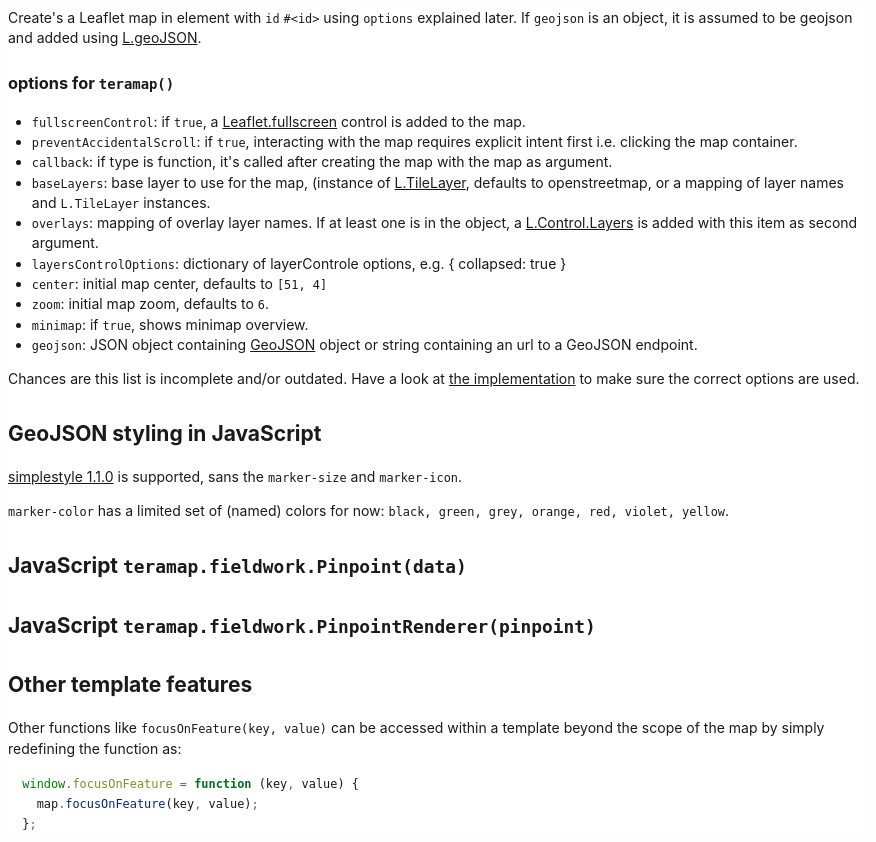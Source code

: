 Create's a Leaflet map in element with `id` `#<id>` using `options` explained later. If `geojson` is an object, it is assumed to be geojson and added using [L.geoJSON](http://leafletjs.com/reference-1.2.0.html#geojson).

### options for `teramap()`

- `fullscreenControl`: if `true`, a [Leaflet.fullscreen](https://github.com/Leaflet/Leaflet.fullscreen) control is added to the map.
- `preventAccidentalScroll`: if `true`, interacting with the map requires explicit intent first i.e. clicking the map container.
- `callback`: if type is function, it's called after creating the map with the map as argument.
- `baseLayers`: base layer to use for the map, (instance of [L.TileLayer](http://leafletjs.com/reference-1.3.1.html#tilelayer), defaults to openstreetmap, or a mapping of layer names and `L.TileLayer` instances.
- `overlays`: mapping of overlay layer names. If at least one is in the object, a [L.Control.Layers](http://leafletjs.com/reference-1.2.0.html#control-layers) is added with this item as second argument.
- `layersControlOptions`: dictionary of layerControle options, e.g. { collapsed: true }
- `center`: initial map center, defaults to `[51, 4]`
- `zoom`: initial map zoom, defaults to `6`.
- `minimap`: if `true`, shows minimap overview.
- `geojson`: JSON object containing [GeoJSON] object or string containing an url to a GeoJSON endpoint.

Chances are this list is incomplete and/or outdated. Have a look at [the implementation](https://bitbucket.org/zostera/teramap/src/master/teramap/static/maps/leaflet-map.js) to make sure the correct options are used.

## GeoJSON styling in JavaScript

[simplestyle 1.1.0](https://github.com/mapbox/simplestyle-spec/tree/master/1.1.0) is supported, sans the `marker-size` and `marker-icon`.

`marker-color` has a limited set of (named) colors for now: `black, green, grey, orange, red, violet, yellow`.

## JavaScript `teramap.fieldwork.Pinpoint(data)`

## JavaScript `teramap.fieldwork.PinpointRenderer(pinpoint)`

## Other template features

Other functions like `focusOnFeature(key, value)` can be accessed within a template beyond the scope
of the map by simply redefining the function as:
```JavaScript
  window.focusOnFeature = function (key, value) {
    map.focusOnFeature(key, value);
  };
```


[GeoJSON]: http://geojson.org/
[Leaflet]: http://leafletjs.com/